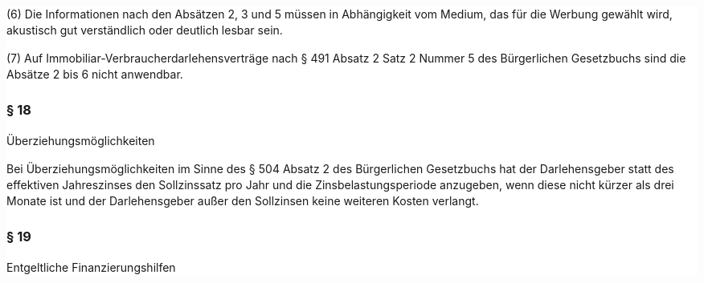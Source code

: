 </div>

<div class="jurAbsatz">

(6) Die Informationen nach den Absätzen 2, 3 und 5 müssen in
Abhängigkeit vom Medium, das für die Werbung gewählt wird, akustisch
gut verständlich oder deutlich lesbar sein.

</div>

<div class="jurAbsatz">

(7) Auf Immobiliar-Verbraucherdarlehensverträge nach § 491 Absatz 2 Satz
2 Nummer 5 des Bürgerlichen Gesetzbuchs sind die Absätze 2 bis 6 nicht
anwendbar.

</div>

</div>

</div>

</div>

<span id="BJNR492110021BJNE001900000.html"></span>

### § 18  
Überziehungsmöglichkeiten

<div>

<div class="jnhtml">

<div>

<div class="jurAbsatz">

Bei Überziehungsmöglichkeiten im Sinne des § 504 Absatz 2 des
Bürgerlichen Gesetzbuchs hat der Darlehensgeber statt des effektiven
Jahreszinses den Sollzinssatz pro Jahr und die Zinsbelastungsperiode
anzugeben, wenn diese nicht kürzer als drei Monate ist und der
Darlehensgeber außer den Sollzinsen keine weiteren Kosten verlangt.

</div>

</div>

</div>

</div>

<span id="BJNR492110021BJNE002000000.html"></span>

### § 19  
Entgeltliche Finanzierungshilfen

<div>

<div class="jnhtml">

<div>

